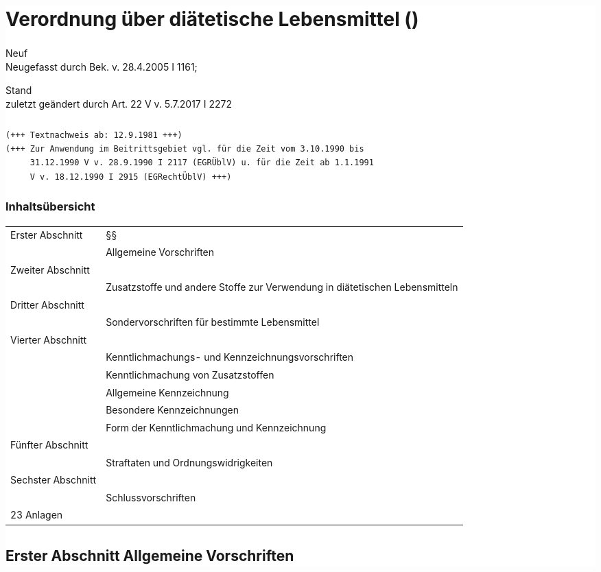Verordnung über diätetische Lebensmittel ()
===========================================

Neuf  
Neugefasst durch Bek. v. 28.4.2005 I 1161;

Stand  
zuletzt geändert durch Art. 22 V v. 5.7.2017 I 2272

### 

```
(+++ Textnachweis ab: 12.9.1981 +++)
(+++ Zur Anwendung im Beitrittsgebiet vgl. für die Zeit vom 3.10.1990 bis
     31.12.1990 V v. 28.9.1990 I 2117 (EGRÜblV) u. für die Zeit ab 1.1.1991
     V v. 18.12.1990 I 2915 (EGRechtÜblV) +++)
```

### Inhaltsübersicht

|                    |                                                                             |
|--------------------|-----------------------------------------------------------------------------|
| Erster Abschnitt   | §§                                                                          |
|                    | Allgemeine Vorschriften                                                     |
| Zweiter Abschnitt  |                                                                             |
|                    | Zusatzstoffe und andere Stoffe zur Verwendung in diätetischen Lebensmitteln |
| Dritter Abschnitt  |                                                                             |
|                    | Sondervorschriften für bestimmte Lebensmittel                               |
| Vierter Abschnitt  |                                                                             |
|                    | Kenntlichmachungs- und Kennzeichnungsvorschriften                           |
|                    | Kenntlichmachung von Zusatzstoffen                                          |
|                    | Allgemeine Kennzeichnung                                                    |
|                    | Besondere Kennzeichnungen                                                   |
|                    | Form der Kenntlichmachung und Kennzeichnung                                 |
| Fünfter Abschnitt  |                                                                             |
|                    | Straftaten und Ordnungswidrigkeiten                                         |
| Sechster Abschnitt |                                                                             |
|                    | Schlussvorschriften                                                         |
| 23 Anlagen         |                                                                             |

Erster Abschnitt Allgemeine Vorschriften
----------------------------------------
